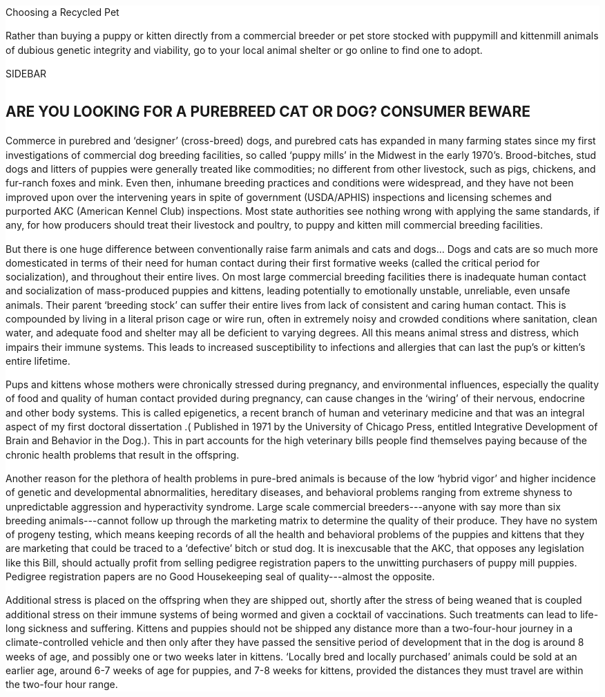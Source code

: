 Choosing a Recycled Pet

Rather than buying a puppy or kitten directly from a commercial breeder or pet store stocked with puppymill and kittenmill animals of dubious genetic integrity and viability, go to your local animal shelter or go online to find one to adopt. 

SIDEBAR

## ARE YOU LOOKING FOR A PUREBREED CAT OR DOG? CONSUMER BEWARE

Commerce in purebred and ‘designer’ (cross-breed) dogs, and purebred cats has expanded in many farming states since my first investigations of commercial dog breeding facilities, so called ‘puppy mills’ in the Midwest in the early 1970’s. Brood-bitches, stud dogs and litters of puppies were generally treated like commodities; no different from other livestock, such as pigs, chickens, and fur-ranch foxes and mink.  Even then, inhumane breeding practices and conditions were widespread, and they have not been improved upon over the intervening years in spite of government (USDA/APHIS) inspections and licensing schemes and purported AKC (American Kennel Club) inspections. Most state authorities see nothing wrong with applying the same standards, if any, for how producers should treat their livestock and poultry, to puppy and kitten mill commercial breeding facilities.

But there is one huge difference between conventionally raise farm animals and cats and dogs... Dogs and cats are so much more domesticated in terms of their need for human contact during their first formative weeks (called the critical period for socialization), and throughout their entire lives. On most large commercial breeding facilities there is inadequate human contact and socialization of mass-produced puppies and kittens, leading potentially to emotionally unstable, unreliable, even unsafe animals. Their parent ‘breeding stock’ can suffer their entire lives from lack of consistent and caring human contact. This is compounded by living in a literal prison cage or wire run, often in extremely noisy and crowded conditions where sanitation, clean water, and adequate food and shelter may all be deficient to varying degrees. All this means animal stress and distress, which impairs their immune systems. This leads to increased susceptibility to infections and allergies that can last the pup’s or kitten’s entire lifetime.

Pups and kittens whose mothers were chronically stressed during pregnancy, and environmental influences, especially the quality of food and quality of human contact  provided during pregnancy, can cause changes in the ‘wiring’ of their nervous, endocrine and other body systems. This is called epigenetics, a recent branch of human and veterinary medicine and that was an integral aspect of my first doctoral dissertation .( Published in 1971 by the University of Chicago Press, entitled  Integrative Development of Brain and Behavior in the Dog.). This in part accounts for the high veterinary bills people find themselves paying because of the chronic health problems that result in the offspring.

Another reason for the plethora of health problems in pure-bred animals is because of the low ‘hybrid vigor’ and higher incidence of genetic and developmental abnormalities, hereditary diseases, and behavioral problems ranging from extreme shyness to unpredictable aggression and hyperactivity syndrome. Large scale commercial breeders---anyone with say more than six breeding animals---cannot follow up through the marketing matrix to determine the quality of their produce. They have no system of progeny testing, which means keeping records of all the health and behavioral problems of the puppies and kittens that they are marketing that could be traced to a ‘defective’ bitch or stud dog.  It is inexcusable that the AKC, that opposes any legislation like this Bill, should actually profit from selling   pedigree registration papers to the unwitting purchasers of puppy mill puppies. Pedigree registration papers are no Good Housekeeping seal of quality---almost the opposite.

Additional stress is placed on the offspring when they are shipped out, shortly after the stress of being weaned that is coupled additional stress on their immune systems of being wormed and given a cocktail of vaccinations. Such treatments can lead to life-long sickness and suffering. Kittens and puppies should not be shipped any distance more than a two-four-hour journey in a climate-controlled vehicle and then only after they have passed the sensitive period of development that in the dog is around 8 weeks of age, and possibly one or two weeks later in kittens. ‘Locally bred and locally purchased’ animals could be sold at an earlier age, around 6-7 weeks of age for puppies, and 7-8 weeks for kittens, provided the distances they must travel are within the two-four hour range.
